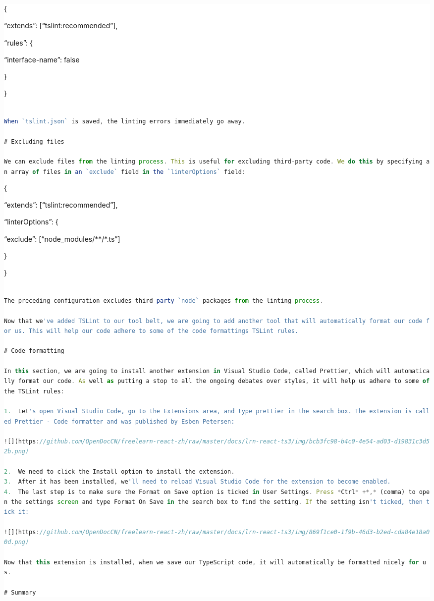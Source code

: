 {

“extends”: [“tslint:recommended”],

“rules”: {

“interface-name”: false

}

}

```jsx

When `tslint.json` is saved, the linting errors immediately go away.

# Excluding files

We can exclude files from the linting process. This is useful for excluding third-party code. We do this by specifying an array of files in an `exclude` field in the `linterOptions` field:

```

{

“extends”: [“tslint:recommended”],

“linterOptions”: {

“exclude”: [“node_modules/**/*.ts”]

}

}

```jsx

The preceding configuration excludes third-party `node` packages from the linting process.

Now that we've added TSLint to our tool belt, we are going to add another tool that will automatically format our code for us. This will help our code adhere to some of the code formattings TSLint rules.

# Code formatting

In this section, we are going to install another extension in Visual Studio Code, called Prettier, which will automatically format our code. As well as putting a stop to all the ongoing debates over styles, it will help us adhere to some of the TSLint rules:

1.  Let's open Visual Studio Code, go to the Extensions area, and type prettier in the search box. The extension is called Prettier - Code formatter and was published by Esben Petersen:

![](https://github.com/OpenDocCN/freelearn-react-zh/raw/master/docs/lrn-react-ts3/img/bcb3fc98-b4c0-4e54-ad03-d19831c3d52b.png)

2.  We need to click the Install option to install the extension.
3.  After it has been installed, we'll need to reload Visual Studio Code for the extension to become enabled.
4.  The last step is to make sure the Format on Save option is ticked in User Settings. Press *Ctrl* +*,* (comma) to open the settings screen and type Format On Save in the search box to find the setting. If the setting isn't ticked, then tick it:

![](https://github.com/OpenDocCN/freelearn-react-zh/raw/master/docs/lrn-react-ts3/img/869f1ce0-1f9b-46d3-b2ed-cda84e18a00d.png)

Now that this extension is installed, when we save our TypeScript code, it will automatically be formatted nicely for us.

# Summary

```